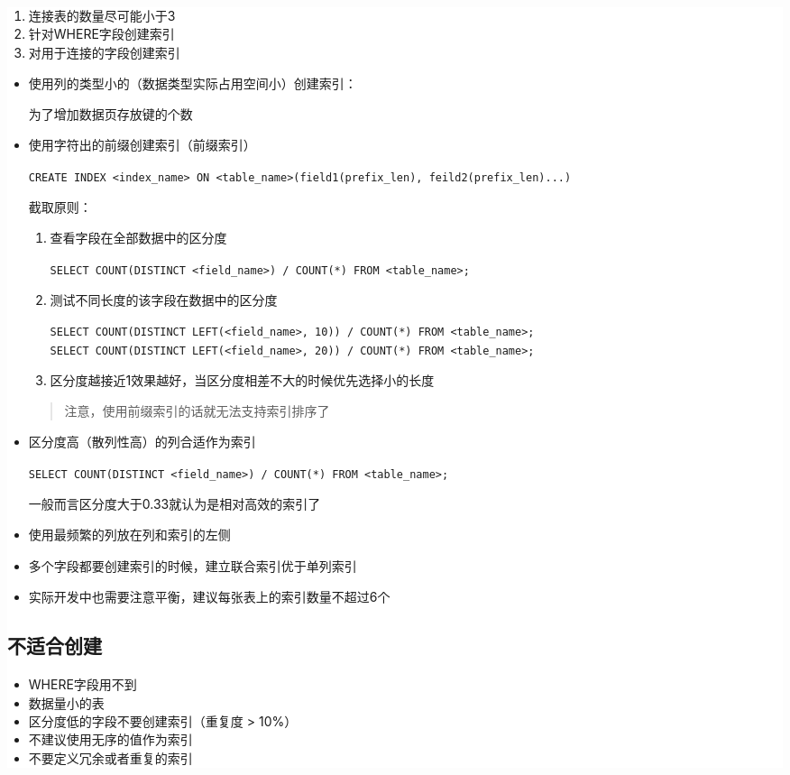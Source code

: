  1. 连接表的数量尽可能小于3
  2. 针对WHERE字段创建索引
  3. 对用于连接的字段创建索引

* 使用列的类型小的（数据类型实际占用空间小）创建索引：

  为了增加数据页存放键的个数

* 使用字符出的前缀创建索引（前缀索引）

  ```mysql
  CREATE INDEX <index_name> ON <table_name>(field1(prefix_len), feild2(prefix_len)...) 
  ```

  截取原则：

  1. 查看字段在全部数据中的区分度

     ```mysql
     SELECT COUNT(DISTINCT <field_name>) / COUNT(*) FROM <table_name>;
     ```

  2. 测试不同长度的该字段在数据中的区分度

     ```mysql
     SELECT COUNT(DISTINCT LEFT(<field_name>, 10)) / COUNT(*) FROM <table_name>;
     SELECT COUNT(DISTINCT LEFT(<field_name>, 20)) / COUNT(*) FROM <table_name>;
     ```

  3. 区分度越接近1效果越好，当区分度相差不大的时候优先选择小的长度

  > 注意，使用前缀索引的话就无法支持索引排序了

  

* 区分度高（散列性高）的列合适作为索引

  ```mysql
  SELECT COUNT(DISTINCT <field_name>) / COUNT(*) FROM <table_name>;
  ```

  一般而言区分度大于0.33就认为是相对高效的索引了

  

* 使用最频繁的列放在列和索引的左侧

* 多个字段都要创建索引的时候，建立联合索引优于单列索引

* 实际开发中也需要注意平衡，建议每张表上的索引数量不超过6个



## 不适合创建

* WHERE字段用不到
* 数据量小的表
* 区分度低的字段不要创建索引（重复度 > 10%）
* 不建议使用无序的值作为索引
* 不要定义冗余或者重复的索引